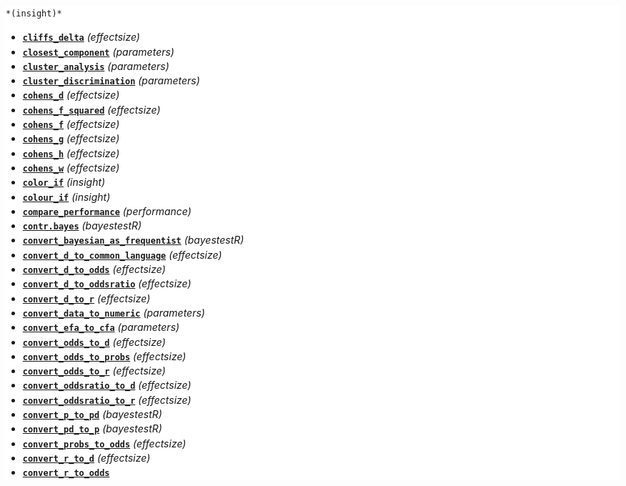     *(insight)*
-   [**`cliffs_delta`**](https://easystats.github.io/effectsize/reference/index.html)
    *(effectsize)*
-   [**`closest_component`**](https://easystats.github.io/parameters/reference/index.html)
    *(parameters)*
-   [**`cluster_analysis`**](https://easystats.github.io/parameters/reference/index.html)
    *(parameters)*
-   [**`cluster_discrimination`**](https://easystats.github.io/parameters/reference/index.html)
    *(parameters)*
-   [**`cohens_d`**](https://easystats.github.io/effectsize/reference/index.html)
    *(effectsize)*
-   [**`cohens_f_squared`**](https://easystats.github.io/effectsize/reference/index.html)
    *(effectsize)*
-   [**`cohens_f`**](https://easystats.github.io/effectsize/reference/index.html)
    *(effectsize)*
-   [**`cohens_g`**](https://easystats.github.io/effectsize/reference/index.html)
    *(effectsize)*
-   [**`cohens_h`**](https://easystats.github.io/effectsize/reference/index.html)
    *(effectsize)*
-   [**`cohens_w`**](https://easystats.github.io/effectsize/reference/index.html)
    *(effectsize)*
-   [**`color_if`**](https://easystats.github.io/insight/reference/index.html)
    *(insight)*
-   [**`colour_if`**](https://easystats.github.io/insight/reference/index.html)
    *(insight)*
-   [**`compare_performance`**](https://easystats.github.io/performance/reference/index.html)
    *(performance)*
-   [**`contr.bayes`**](https://easystats.github.io/bayestestR/reference/index.html)
    *(bayestestR)*
-   [**`convert_bayesian_as_frequentist`**](https://easystats.github.io/bayestestR/reference/index.html)
    *(bayestestR)*
-   [**`convert_d_to_common_language`**](https://easystats.github.io/effectsize/reference/index.html)
    *(effectsize)*
-   [**`convert_d_to_odds`**](https://easystats.github.io/effectsize/reference/index.html)
    *(effectsize)*
-   [**`convert_d_to_oddsratio`**](https://easystats.github.io/effectsize/reference/index.html)
    *(effectsize)*
-   [**`convert_d_to_r`**](https://easystats.github.io/effectsize/reference/index.html)
    *(effectsize)*
-   [**`convert_data_to_numeric`**](https://easystats.github.io/parameters/reference/index.html)
    *(parameters)*
-   [**`convert_efa_to_cfa`**](https://easystats.github.io/parameters/reference/index.html)
    *(parameters)*
-   [**`convert_odds_to_d`**](https://easystats.github.io/effectsize/reference/index.html)
    *(effectsize)*
-   [**`convert_odds_to_probs`**](https://easystats.github.io/effectsize/reference/index.html)
    *(effectsize)*
-   [**`convert_odds_to_r`**](https://easystats.github.io/effectsize/reference/index.html)
    *(effectsize)*
-   [**`convert_oddsratio_to_d`**](https://easystats.github.io/effectsize/reference/index.html)
    *(effectsize)*
-   [**`convert_oddsratio_to_r`**](https://easystats.github.io/effectsize/reference/index.html)
    *(effectsize)*
-   [**`convert_p_to_pd`**](https://easystats.github.io/bayestestR/reference/index.html)
    *(bayestestR)*
-   [**`convert_pd_to_p`**](https://easystats.github.io/bayestestR/reference/index.html)
    *(bayestestR)*
-   [**`convert_probs_to_odds`**](https://easystats.github.io/effectsize/reference/index.html)
    *(effectsize)*
-   [**`convert_r_to_d`**](https://easystats.github.io/effectsize/reference/index.html)
    *(effectsize)*
-   [**`convert_r_to_odds`**](https://easystats.github.io/effectsize/reference/index.html)